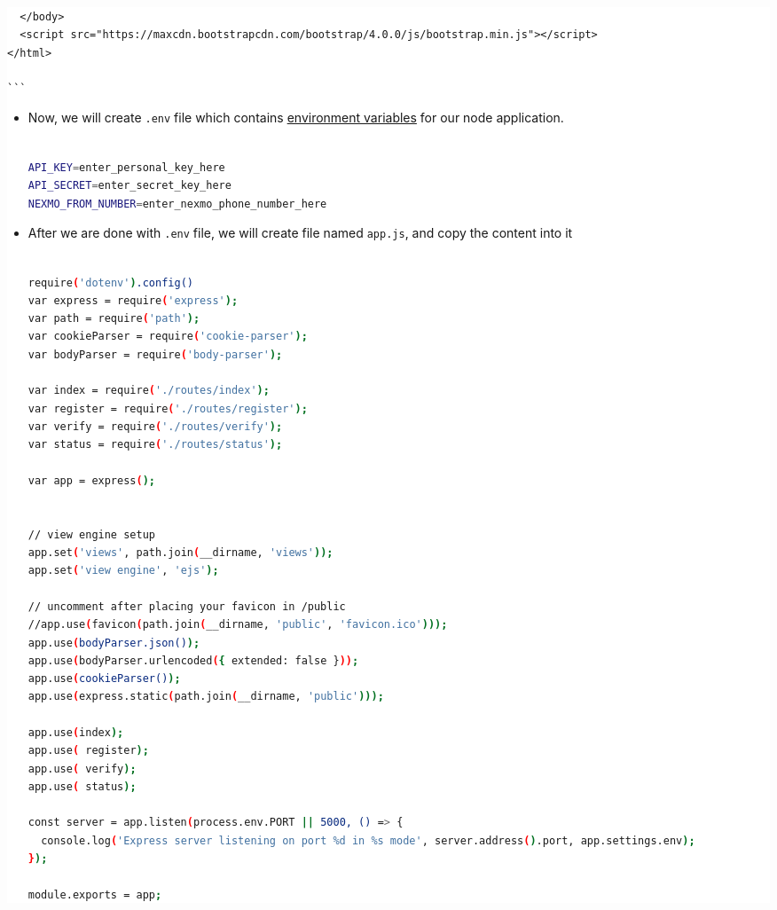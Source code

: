       </body>
      <script src="https://maxcdn.bootstrapcdn.com/bootstrap/4.0.0/js/bootstrap.min.js"></script>
    </html>
    
    ```
    
- Now, we will create `.env` file which contains [environment variables][env-docs] for our node application.
    
    ```sh
    
    API_KEY=enter_personal_key_here
    API_SECRET=enter_secret_key_here
    NEXMO_FROM_NUMBER=enter_nexmo_phone_number_here
    
    ```
    
- After we are done with `.env` file, we will create file named `app.js`, and copy the content into it
    
    ```sh
    
    require('dotenv').config()
    var express = require('express');
    var path = require('path');
    var cookieParser = require('cookie-parser');
    var bodyParser = require('body-parser');
    
    var index = require('./routes/index');
    var register = require('./routes/register');
    var verify = require('./routes/verify');
    var status = require('./routes/status');
    
    var app = express();
    
    
    // view engine setup
    app.set('views', path.join(__dirname, 'views'));
    app.set('view engine', 'ejs');
    
    // uncomment after placing your favicon in /public
    //app.use(favicon(path.join(__dirname, 'public', 'favicon.ico')));
    app.use(bodyParser.json());
    app.use(bodyParser.urlencoded({ extended: false }));
    app.use(cookieParser());
    app.use(express.static(path.join(__dirname, 'public')));
    
    app.use(index);
    app.use( register);
    app.use( verify);
    app.use( status);
    
    const server = app.listen(process.env.PORT || 5000, () => {
      console.log('Express server listening on port %d in %s mode', server.address().port, app.settings.env);
    });
    
    module.exports = app;
    

[nexmo-docs]: https://www.nexmo.com/
[2fa-docs]: https://en.wikipedia.org/wiki/Multi-factor_authentication
[nexmo-account]: https://dashboard.nexmo.com/sign-up
[node-docs]: https://nodejs.org/en/docs/
[env-docs]: https://www.npmjs.com/package/dotenv
[gist]: https://github.com/codeAmar/Two-Factor-Authentication-With-Nexmo-For-Node.js